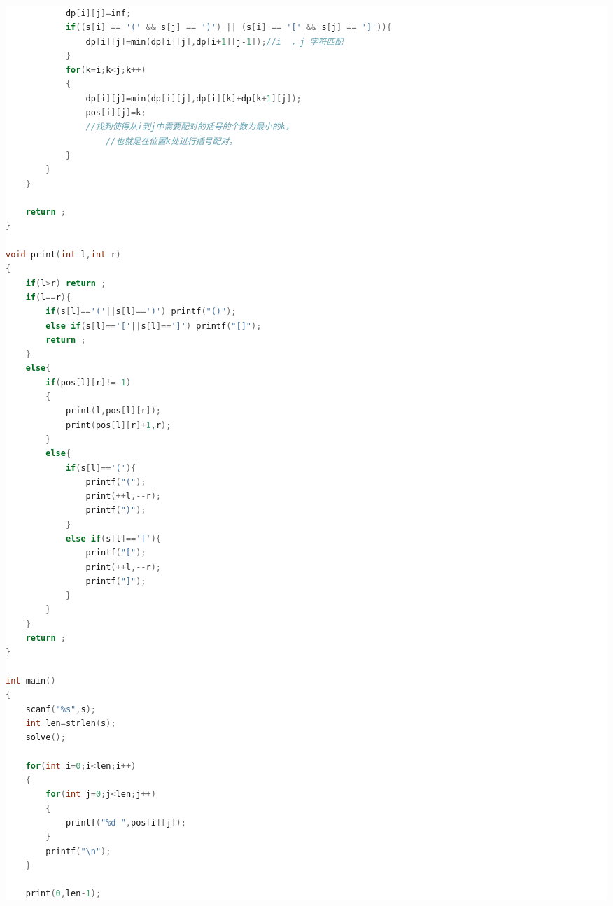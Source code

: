 ```cpp
			dp[i][j]=inf;
			if((s[i] == '(' && s[j] == ')') || (s[i] == '[' && s[j] == ']')){
                dp[i][j]=min(dp[i][j],dp[i+1][j-1]);//i  ，j 字符匹配
            } 
			for(k=i;k<j;k++)
			{
                dp[i][j]=min(dp[i][j],dp[i][k]+dp[k+1][j]);
				pos[i][j]=k;
				//找到使得从i到j中需要配对的括号的个数为最小的k，
                    //也就是在位置k处进行括号配对。 
			}
		}
	}
	
	return ;
}
 
void print(int l,int r)
{
	if(l>r) return ;
	if(l==r){
		if(s[l]=='('||s[l]==')') printf("()");
		else if(s[l]=='['||s[l]==']') printf("[]");
		return ;
	}
	else{
		if(pos[l][r]!=-1)
		{
			print(l,pos[l][r]);
			print(pos[l][r]+1,r);
		}
		else{
			if(s[l]=='('){
				printf("(");
				print(++l,--r);
				printf(")");
			}
			else if(s[l]=='['){
				printf("[");
				print(++l,--r);
				printf("]");
			}
		}
	}
	return ;
}
 
int main()
{
	scanf("%s",s);
	int len=strlen(s);
	solve();
	
	for(int i=0;i<len;i++)
	{
		for(int j=0;j<len;j++)
		{
			printf("%d ",pos[i][j]);
		}
		printf("\n");
	}
	
	print(0,len-1);
```